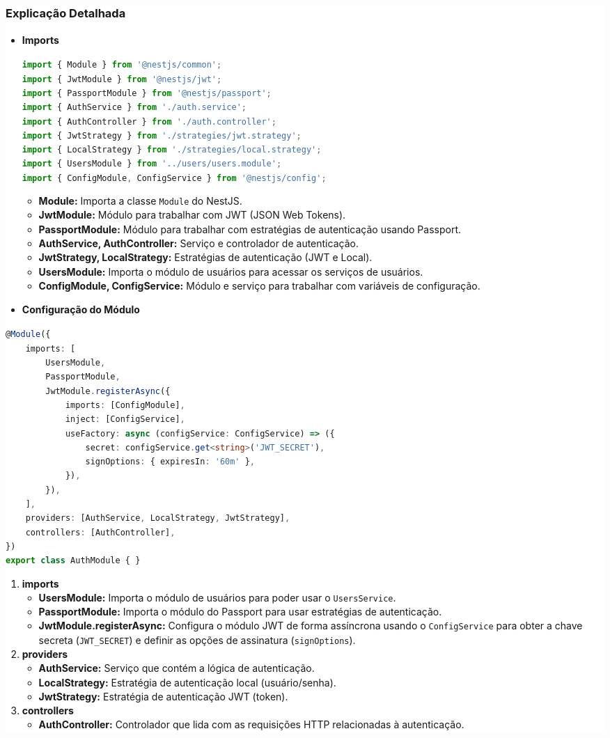 ### Explicação Detalhada
- **Imports**
  ``` typescript
  import { Module } from '@nestjs/common';
  import { JwtModule } from '@nestjs/jwt';
  import { PassportModule } from '@nestjs/passport';
  import { AuthService } from './auth.service';
  import { AuthController } from './auth.controller';
  import { JwtStrategy } from './strategies/jwt.strategy';
  import { LocalStrategy } from './strategies/local.strategy';
  import { UsersModule } from '../users/users.module';
  import { ConfigModule, ConfigService } from '@nestjs/config';
  ```
  - **Module:** Importa a classe `Module` do NestJS.
  - **JwtModule:** Módulo para trabalhar com JWT (JSON Web Tokens).
  - **PassportModule:** Módulo para trabalhar com estratégias de autenticação usando Passport.
  - **AuthService, AuthController:** Serviço e controlador de autenticação.
  - **JwtStrategy, LocalStrategy:** Estratégias de autenticação (JWT e Local).
  - **UsersModule:** Importa o módulo de usuários para acessar os serviços de usuários.
  - **ConfigModule, ConfigService:** Módulo e serviço para trabalhar com variáveis de configuração.

- **Configuração do Módulo**
``` typescript
@Module({
    imports: [
        UsersModule,
        PassportModule,
        JwtModule.registerAsync({
            imports: [ConfigModule],
            inject: [ConfigService],
            useFactory: async (configService: ConfigService) => ({
                secret: configService.get<string>('JWT_SECRET'),
                signOptions: { expiresIn: '60m' },
            }),
        }),
    ],
    providers: [AuthService, LocalStrategy, JwtStrategy],
    controllers: [AuthController],
})
export class AuthModule { }
```
1. **imports**
   - **UsersModule:** Importa o módulo de usuários para poder usar o `UsersService`.
   - **PassportModule:** Importa o módulo do Passport para usar estratégias de autenticação.
   - **JwtModule.registerAsync:** Configura o módulo JWT de forma assíncrona usando o `ConfigService` para obter a chave secreta (`JWT_SECRET`) e definir as opções de assinatura (`signOptions`).
2. **providers**
   - **AuthService:** Serviço que contém a lógica de autenticação.
   - **LocalStrategy:** Estratégia de autenticação local (usuário/senha).
   - **JwtStrategy:** Estratégia de autenticação JWT (token).
3. **controllers**
   - **AuthController:** Controlador que lida com as requisições HTTP relacionadas à autenticação.
